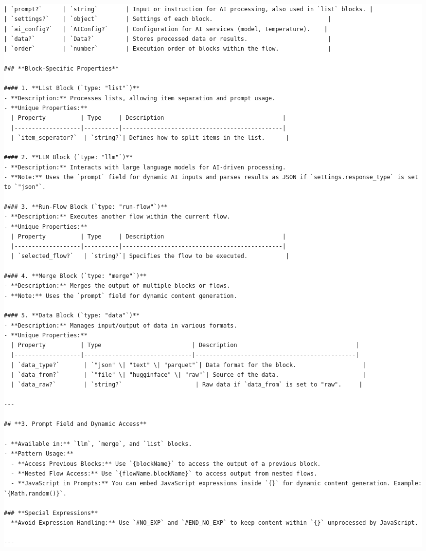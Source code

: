````
| `prompt?`      | `string`        | Input or instruction for AI processing, also used in `list` blocks. |
| `settings?`    | `object`        | Settings of each block.                                 |
| `ai_config?`   | `AIConfig?`     | Configuration for AI services (model, temperature).    |
| `data?`        | `Data?`         | Stores processed data or results.                       |
| `order`        | `number`        | Execution order of blocks within the flow.              |

### **Block-Specific Properties**

#### 1. **List Block (`type: "list"`)**
- **Description:** Processes lists, allowing item separation and prompt usage.
- **Unique Properties:**
  | Property          | Type     | Description                                  |
  |-------------------|----------|----------------------------------------------|
  | `item_seperator?`  | `string?`| Defines how to split items in the list.      |

#### 2. **LLM Block (`type: "llm"`)**
- **Description:** Interacts with large language models for AI-driven processing.
- **Note:** Uses the `prompt` field for dynamic AI inputs and parses results as JSON if `settings.response_type` is set to `"json"`.

#### 3. **Run-Flow Block (`type: "run-flow"`)**
- **Description:** Executes another flow within the current flow.
- **Unique Properties:**
  | Property          | Type     | Description                                  |
  |-------------------|----------|----------------------------------------------|
  | `selected_flow?`   | `string?`| Specifies the flow to be executed.           |

#### 4. **Merge Block (`type: "merge"`)**
- **Description:** Merges the output of multiple blocks or flows.
- **Note:** Uses the `prompt` field for dynamic content generation.

#### 5. **Data Block (`type: "data"`)**
- **Description:** Manages input/output of data in various formats.
- **Unique Properties:**
  | Property          | Type                          | Description                                  |
  |-------------------|-------------------------------|----------------------------------------------|
  | `data_type?`       | `"json" \| "text" \| "parquet"`| Data format for the block.                   |
  | `data_from?`       | `"file" \| "hugginface" \| "raw"`| Source of the data.                        |
  | `data_raw?`        | `string?`                     | Raw data if `data_from` is set to "raw".     |

---

## **3. Prompt Field and Dynamic Access**

- **Available in:** `llm`, `merge`, and `list` blocks.
- **Pattern Usage:**
  - **Access Previous Blocks:** Use `{blockName}` to access the output of a previous block.
  - **Nested Flow Access:** Use `{flowName.blockName}` to access output from nested flows.
  - **JavaScript in Prompts:** You can embed JavaScript expressions inside `{}` for dynamic content generation. Example: `{Math.random()}`.

### **Special Expressions**
- **Avoid Expression Handling:** Use `#NO_EXP` and `#END_NO_EXP` to keep content within `{}` unprocessed by JavaScript.

---

````